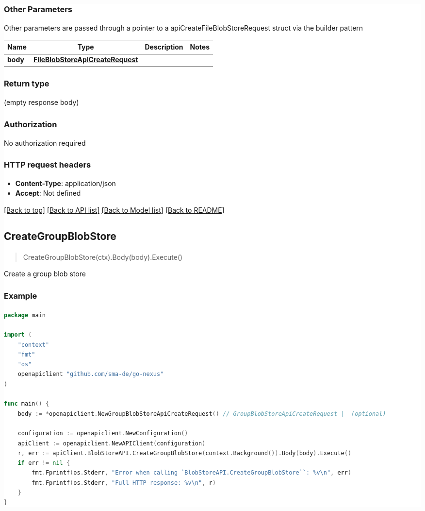 ### Other Parameters

Other parameters are passed through a pointer to a apiCreateFileBlobStoreRequest struct via the builder pattern


Name | Type | Description  | Notes
------------- | ------------- | ------------- | -------------
 **body** | [**FileBlobStoreApiCreateRequest**](FileBlobStoreApiCreateRequest.md) |  | 

### Return type

 (empty response body)

### Authorization

No authorization required

### HTTP request headers

- **Content-Type**: application/json
- **Accept**: Not defined

[[Back to top]](#) [[Back to API list]](../README.md#documentation-for-api-endpoints)
[[Back to Model list]](../README.md#documentation-for-models)
[[Back to README]](../README.md)


## CreateGroupBlobStore

> CreateGroupBlobStore(ctx).Body(body).Execute()

Create a group blob store

### Example

```go
package main

import (
	"context"
	"fmt"
	"os"
	openapiclient "github.com/sma-de/go-nexus"
)

func main() {
	body := *openapiclient.NewGroupBlobStoreApiCreateRequest() // GroupBlobStoreApiCreateRequest |  (optional)

	configuration := openapiclient.NewConfiguration()
	apiClient := openapiclient.NewAPIClient(configuration)
	r, err := apiClient.BlobStoreAPI.CreateGroupBlobStore(context.Background()).Body(body).Execute()
	if err != nil {
		fmt.Fprintf(os.Stderr, "Error when calling `BlobStoreAPI.CreateGroupBlobStore``: %v\n", err)
		fmt.Fprintf(os.Stderr, "Full HTTP response: %v\n", r)
	}
}
```
